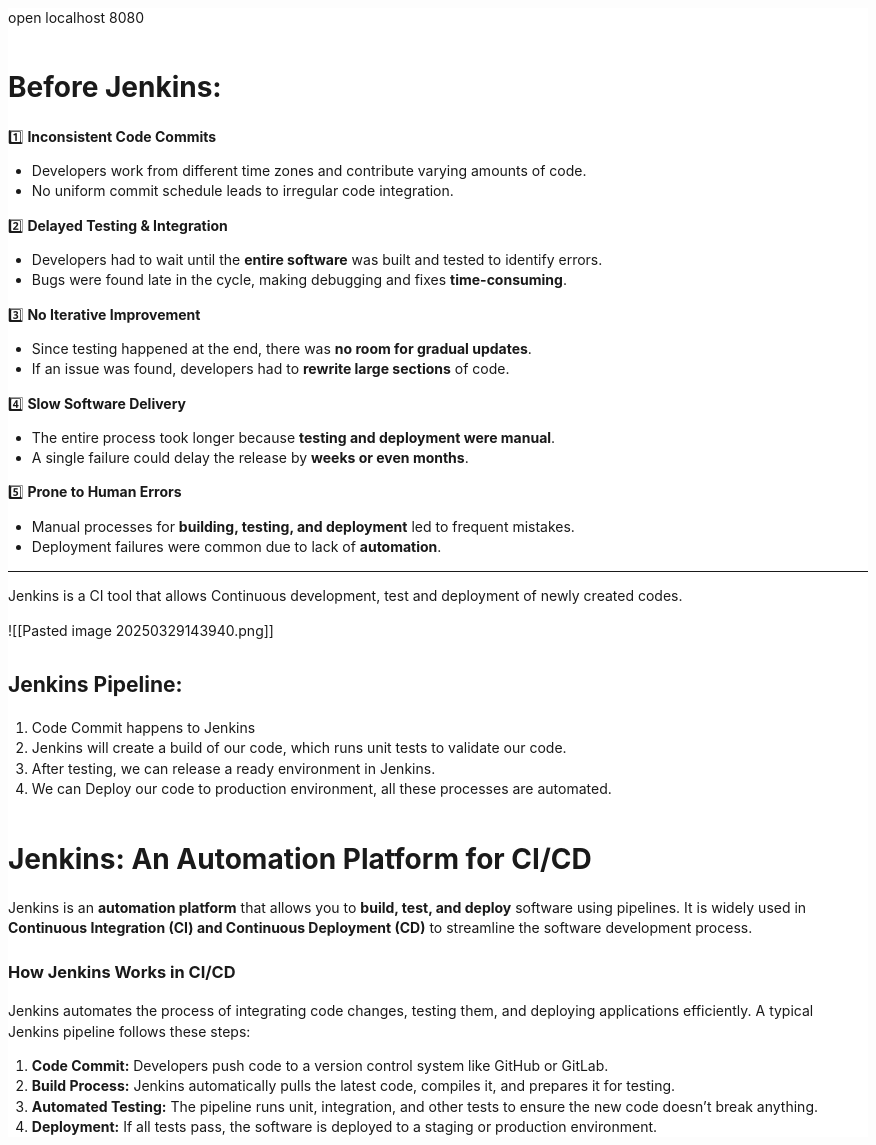 open localhost 8080

# Before Jenkins:

1️⃣ **Inconsistent Code Commits**
- Developers work from different time zones and contribute varying amounts of code.
- No uniform commit schedule leads to irregular code integration.

2️⃣ **Delayed Testing & Integration**
- Developers had to wait until the **entire software** was built and tested to identify errors.
- Bugs were found late in the cycle, making debugging and fixes **time-consuming**.

3️⃣ **No Iterative Improvement**
- Since testing happened at the end, there was **no room for gradual updates**.
- If an issue was found, developers had to **rewrite large sections** of code.

4️⃣ **Slow Software Delivery**
- The entire process took longer because **testing and deployment were manual**.
- A single failure could delay the release by **weeks or even months**.

5️⃣ **Prone to Human Errors**
- Manual processes for **building, testing, and deployment** led to frequent mistakes.
- Deployment failures were common due to lack of **automation**.

---

Jenkins is a CI tool that allows Continuous development, test and deployment of newly created codes.

![[Pasted image 20250329143940.png]]


## Jenkins Pipeline:

1. Code Commit happens to Jenkins
2. Jenkins will create a build of our code, which runs unit tests to validate our code. 
3. After testing, we can release a ready environment in Jenkins.
4. We can Deploy our code to production environment, all these processes are automated.

# **Jenkins: An Automation Platform for CI/CD**

Jenkins is an **automation platform** that allows you to **build, test, and deploy** software using pipelines. It is widely used in **Continuous Integration (CI) and Continuous Deployment (CD)** to streamline the software development process.

### **How Jenkins Works in CI/CD**
Jenkins automates the process of integrating code changes, testing them, and deploying applications efficiently. A typical Jenkins pipeline follows these steps:

1. **Code Commit:** Developers push code to a version control system like GitHub or GitLab.
2. **Build Process:** Jenkins automatically pulls the latest code, compiles it, and prepares it for testing.
3. **Automated Testing:** The pipeline runs unit, integration, and other tests to ensure the new code doesn’t break anything.
4. **Deployment:** If all tests pass, the software is deployed to a staging or production environment.
    